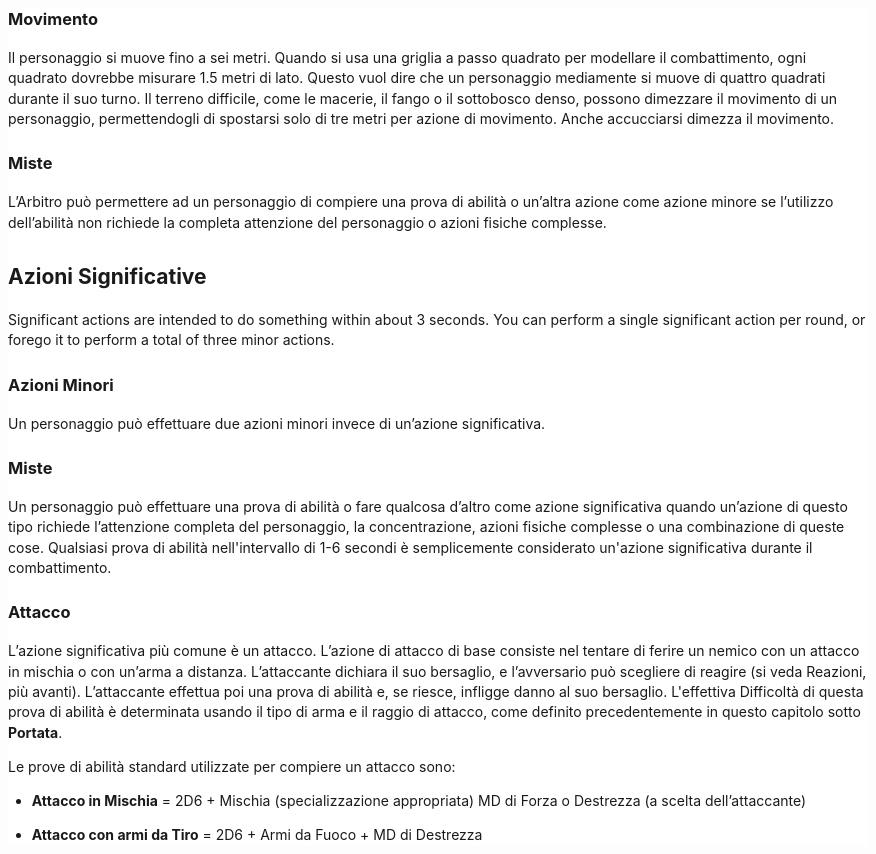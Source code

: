 ### Movimento

Il personaggio si muove fino a sei metri. Quando si usa una griglia a passo quadrato per modellare il combattimento, ogni quadrato dovrebbe misurare 1.5 metri di lato. Questo vuol dire che un personaggio mediamente si muove di quattro quadrati durante il suo turno. Il terreno difficile, come le macerie, il fango o il sottobosco denso, possono dimezzare il movimento di un personaggio, permettendogli di spostarsi solo di tre metri per azione di movimento. Anche accucciarsi dimezza il movimento.

### Miste

L’Arbitro può permettere ad un personaggio di compiere una
prova di abilità o un’altra azione come azione minore se l’utilizzo
dell’abilità non richiede la completa attenzione del personaggio o
azioni fisiche complesse.

## Azioni Significative

Significant actions are intended to do something within about 3 seconds.
You can perform a single significant action per round, or forego it to
perform a total of three minor actions.

### Azioni Minori

Un personaggio può effettuare due azioni minori invece di
un’azione significativa.

### Miste

Un personaggio può effettuare una prova di abilità o fare qualcosa
d’altro come azione significativa quando un’azione di questo tipo
richiede l’attenzione completa del personaggio, la concentrazione,
azioni fisiche complesse o una combinazione di queste cose. Qualsiasi prova di abilità nell'intervallo di 1-6 secondi è semplicemente considerato un'azione significativa durante il combattimento.

### Attacco

L’azione significativa più comune è un attacco. L’azione di attacco
di base consiste nel tentare di ferire un nemico con un attacco in mischia o con un’arma a distanza. L’attaccante dichiara il suo
bersaglio, e l’avversario può scegliere di reagire (si veda Reazioni,
più avanti). L’attaccante effettua poi una prova di abilità e, se
riesce, infligge danno al suo bersaglio. L'effettiva Difficoltà di questa prova di abilità è determinata usando il tipo di arma e il raggio di attacco, come definito precedentemente in questo capitolo sotto **Portata**.

Le prove di abilità standard utilizzate per compiere un attacco
sono:

- **Attacco in Mischia** = 2D6 + Mischia (specializzazione appropriata) MD di Forza o Destrezza (a scelta dell’attaccante)

- **Attacco con armi da Tiro** = 2D6 + Armi da Fuoco + MD di Destrezza
